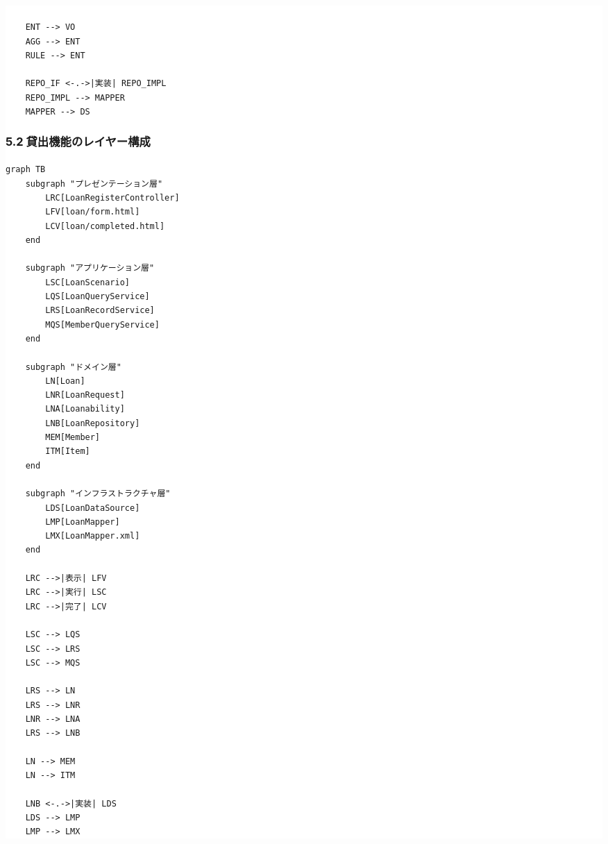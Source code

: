 ```mermaid
    
    ENT --> VO
    AGG --> ENT
    RULE --> ENT
    
    REPO_IF <-.->|実装| REPO_IMPL
    REPO_IMPL --> MAPPER
    MAPPER --> DS
```

### 5.2 貸出機能のレイヤー構成

```mermaid
graph TB
    subgraph "プレゼンテーション層"
        LRC[LoanRegisterController]
        LFV[loan/form.html]
        LCV[loan/completed.html]
    end
    
    subgraph "アプリケーション層"
        LSC[LoanScenario]
        LQS[LoanQueryService]
        LRS[LoanRecordService]
        MQS[MemberQueryService]
    end
    
    subgraph "ドメイン層"
        LN[Loan]
        LNR[LoanRequest]
        LNA[Loanability]
        LNB[LoanRepository]
        MEM[Member]
        ITM[Item]
    end
    
    subgraph "インフラストラクチャ層"
        LDS[LoanDataSource]
        LMP[LoanMapper]
        LMX[LoanMapper.xml]
    end
    
    LRC -->|表示| LFV
    LRC -->|実行| LSC
    LRC -->|完了| LCV
    
    LSC --> LQS
    LSC --> LRS
    LSC --> MQS
    
    LRS --> LN
    LRS --> LNR
    LNR --> LNA
    LRS --> LNB
    
    LN --> MEM
    LN --> ITM
    
    LNB <-.->|実装| LDS
    LDS --> LMP
    LMP --> LMX
```
